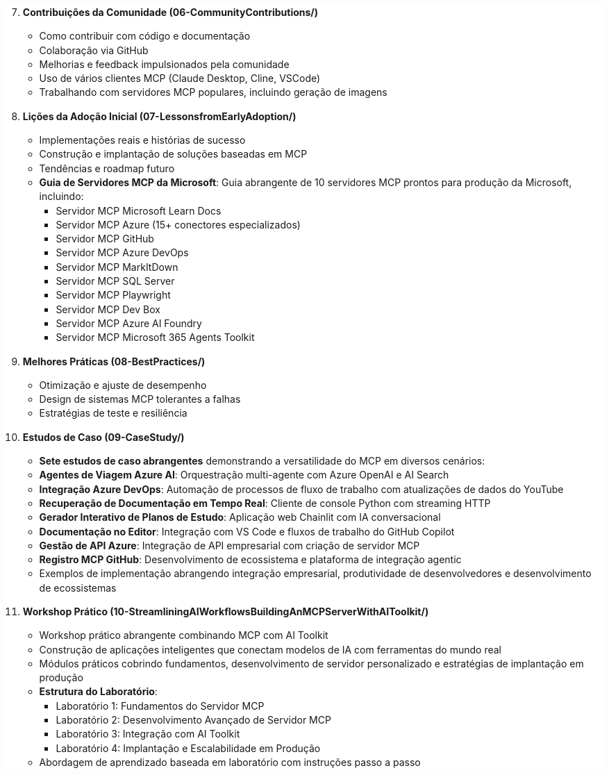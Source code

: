 7. **Contribuições da Comunidade (06-CommunityContributions/)**
   - Como contribuir com código e documentação
   - Colaboração via GitHub
   - Melhorias e feedback impulsionados pela comunidade
   - Uso de vários clientes MCP (Claude Desktop, Cline, VSCode)
   - Trabalhando com servidores MCP populares, incluindo geração de imagens

8. **Lições da Adoção Inicial (07-LessonsfromEarlyAdoption/)**
   - Implementações reais e histórias de sucesso
   - Construção e implantação de soluções baseadas em MCP
   - Tendências e roadmap futuro
   - **Guia de Servidores MCP da Microsoft**: Guia abrangente de 10 servidores MCP prontos para produção da Microsoft, incluindo:
     - Servidor MCP Microsoft Learn Docs
     - Servidor MCP Azure (15+ conectores especializados)
     - Servidor MCP GitHub
     - Servidor MCP Azure DevOps
     - Servidor MCP MarkItDown
     - Servidor MCP SQL Server
     - Servidor MCP Playwright
     - Servidor MCP Dev Box
     - Servidor MCP Azure AI Foundry
     - Servidor MCP Microsoft 365 Agents Toolkit

9. **Melhores Práticas (08-BestPractices/)**
   - Otimização e ajuste de desempenho
   - Design de sistemas MCP tolerantes a falhas
   - Estratégias de teste e resiliência

10. **Estudos de Caso (09-CaseStudy/)**
    - **Sete estudos de caso abrangentes** demonstrando a versatilidade do MCP em diversos cenários:
    - **Agentes de Viagem Azure AI**: Orquestração multi-agente com Azure OpenAI e AI Search
    - **Integração Azure DevOps**: Automação de processos de fluxo de trabalho com atualizações de dados do YouTube
    - **Recuperação de Documentação em Tempo Real**: Cliente de console Python com streaming HTTP
    - **Gerador Interativo de Planos de Estudo**: Aplicação web Chainlit com IA conversacional
    - **Documentação no Editor**: Integração com VS Code e fluxos de trabalho do GitHub Copilot
    - **Gestão de API Azure**: Integração de API empresarial com criação de servidor MCP
    - **Registro MCP GitHub**: Desenvolvimento de ecossistema e plataforma de integração agentic
    - Exemplos de implementação abrangendo integração empresarial, produtividade de desenvolvedores e desenvolvimento de ecossistemas

11. **Workshop Prático (10-StreamliningAIWorkflowsBuildingAnMCPServerWithAIToolkit/)**
    - Workshop prático abrangente combinando MCP com AI Toolkit
    - Construção de aplicações inteligentes que conectam modelos de IA com ferramentas do mundo real
    - Módulos práticos cobrindo fundamentos, desenvolvimento de servidor personalizado e estratégias de implantação em produção
    - **Estrutura do Laboratório**:
      - Laboratório 1: Fundamentos do Servidor MCP
      - Laboratório 2: Desenvolvimento Avançado de Servidor MCP
      - Laboratório 3: Integração com AI Toolkit
      - Laboratório 4: Implantação e Escalabilidade em Produção
    - Abordagem de aprendizado baseada em laboratório com instruções passo a passo
